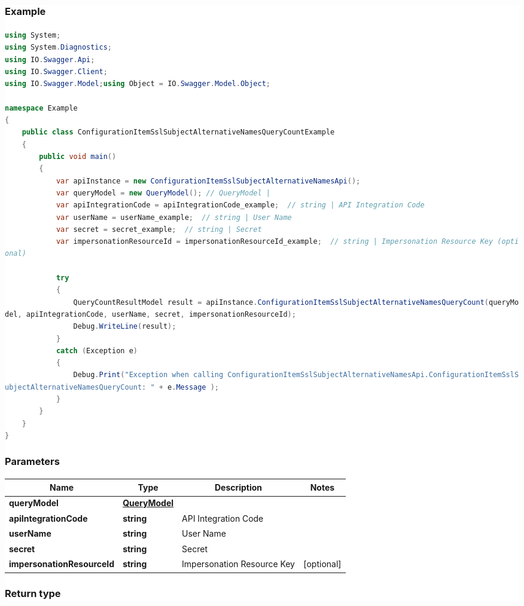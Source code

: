 

### Example
```csharp
using System;
using System.Diagnostics;
using IO.Swagger.Api;
using IO.Swagger.Client;
using IO.Swagger.Model;using Object = IO.Swagger.Model.Object;

namespace Example
{
    public class ConfigurationItemSslSubjectAlternativeNamesQueryCountExample
    {
        public void main()
        {
            var apiInstance = new ConfigurationItemSslSubjectAlternativeNamesApi();
            var queryModel = new QueryModel(); // QueryModel |
            var apiIntegrationCode = apiIntegrationCode_example;  // string | API Integration Code
            var userName = userName_example;  // string | User Name
            var secret = secret_example;  // string | Secret
            var impersonationResourceId = impersonationResourceId_example;  // string | Impersonation Resource Key (optional)

            try
            {
                QueryCountResultModel result = apiInstance.ConfigurationItemSslSubjectAlternativeNamesQueryCount(queryModel, apiIntegrationCode, userName, secret, impersonationResourceId);
                Debug.WriteLine(result);
            }
            catch (Exception e)
            {
                Debug.Print("Exception when calling ConfigurationItemSslSubjectAlternativeNamesApi.ConfigurationItemSslSubjectAlternativeNamesQueryCount: " + e.Message );
            }
        }
    }
}
```

### Parameters

Name | Type | Description  | Notes
------------- | ------------- | ------------- | -------------
 **queryModel** | [**QueryModel**](QueryModel.md)|  |
 **apiIntegrationCode** | **string**| API Integration Code |
 **userName** | **string**| User Name |
 **secret** | **string**| Secret |
 **impersonationResourceId** | **string**| Impersonation Resource Key | [optional]

### Return type
